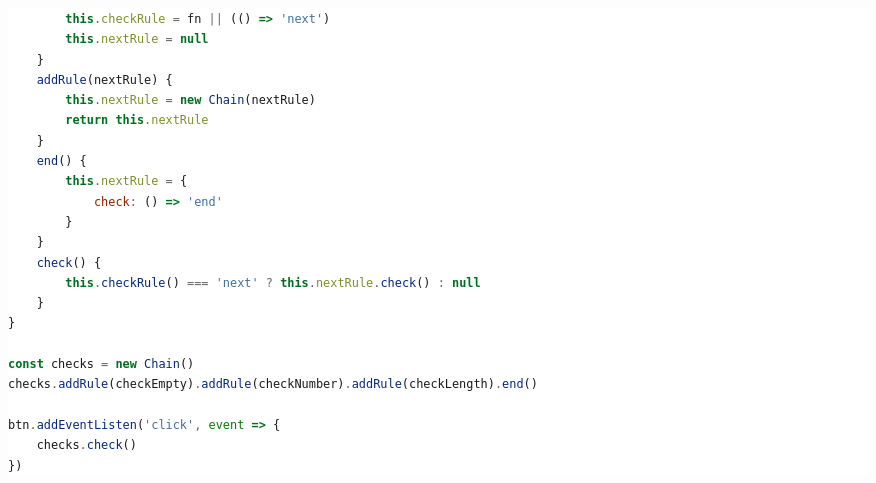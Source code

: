 ```js
        this.checkRule = fn || (() => 'next')
        this.nextRule = null
    }
    addRule(nextRule) {
        this.nextRule = new Chain(nextRule)
        return this.nextRule
    }
    end() {
        this.nextRule = {
            check: () => 'end'
        }
    }
    check() {
        this.checkRule() === 'next' ? this.nextRule.check() : null
    }
}

const checks = new Chain()
checks.addRule(checkEmpty).addRule(checkNumber).addRule(checkLength).end()

btn.addEventListen('click', event => {
    checks.check()
})
```



